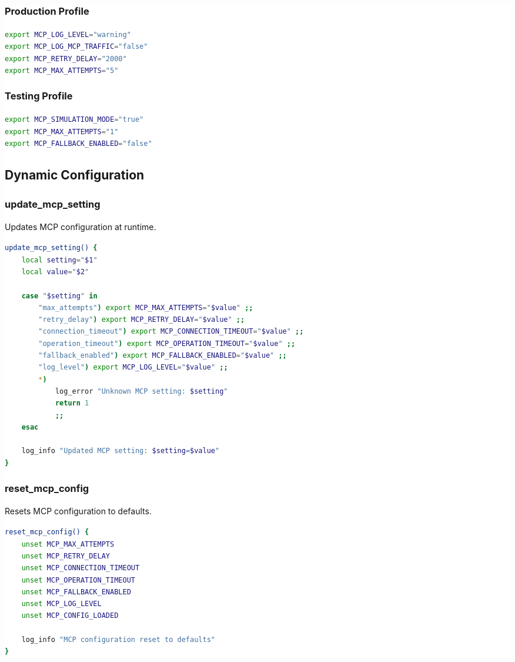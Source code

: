 ### Production Profile
```bash
export MCP_LOG_LEVEL="warning"
export MCP_LOG_MCP_TRAFFIC="false"
export MCP_RETRY_DELAY="2000"
export MCP_MAX_ATTEMPTS="5"
```

### Testing Profile
```bash
export MCP_SIMULATION_MODE="true"
export MCP_MAX_ATTEMPTS="1"
export MCP_FALLBACK_ENABLED="false"
```

## Dynamic Configuration

### update_mcp_setting
Updates MCP configuration at runtime.

```bash
update_mcp_setting() {
    local setting="$1"
    local value="$2"
    
    case "$setting" in
        "max_attempts") export MCP_MAX_ATTEMPTS="$value" ;;
        "retry_delay") export MCP_RETRY_DELAY="$value" ;;
        "connection_timeout") export MCP_CONNECTION_TIMEOUT="$value" ;;
        "operation_timeout") export MCP_OPERATION_TIMEOUT="$value" ;;
        "fallback_enabled") export MCP_FALLBACK_ENABLED="$value" ;;
        "log_level") export MCP_LOG_LEVEL="$value" ;;
        *)
            log_error "Unknown MCP setting: $setting"
            return 1
            ;;
    esac
    
    log_info "Updated MCP setting: $setting=$value"
}
```

### reset_mcp_config
Resets MCP configuration to defaults.

```bash
reset_mcp_config() {
    unset MCP_MAX_ATTEMPTS
    unset MCP_RETRY_DELAY
    unset MCP_CONNECTION_TIMEOUT
    unset MCP_OPERATION_TIMEOUT
    unset MCP_FALLBACK_ENABLED
    unset MCP_LOG_LEVEL
    unset MCP_CONFIG_LOADED
    
    log_info "MCP configuration reset to defaults"
}
```
